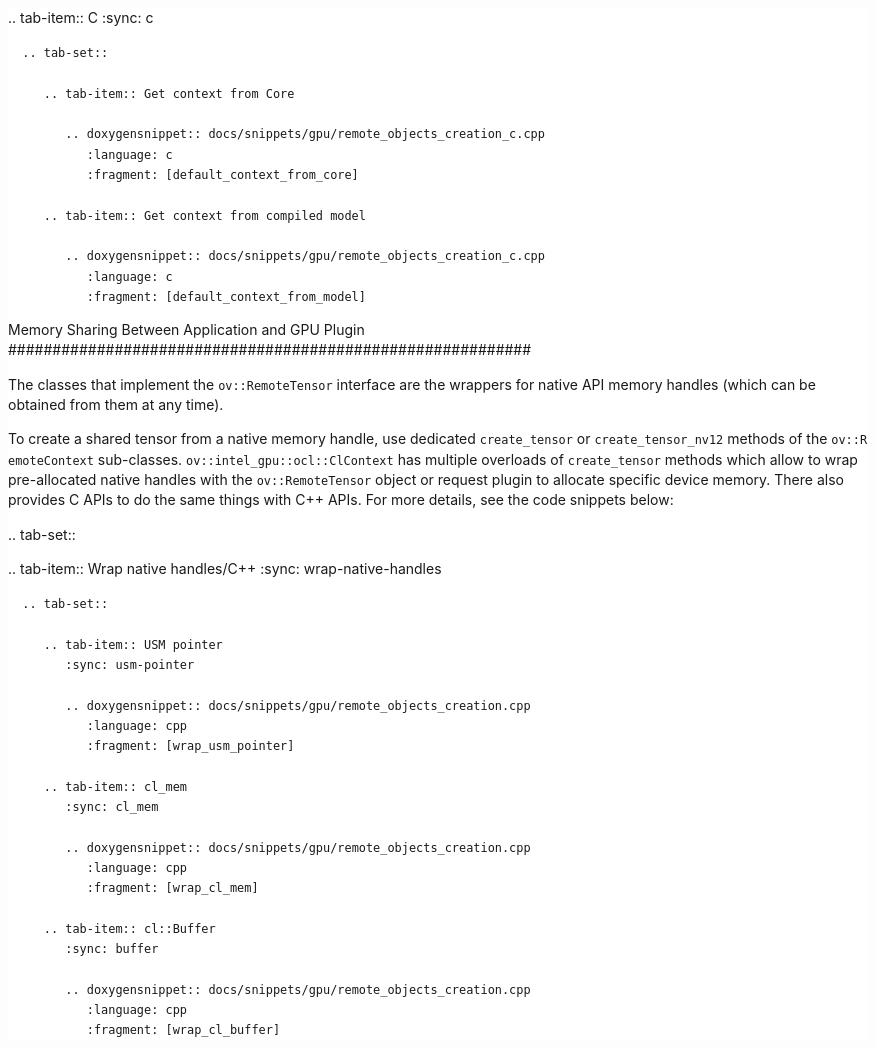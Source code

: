   .. tab-item:: C
      :sync: c

      .. tab-set::

         .. tab-item:: Get context from Core

            .. doxygensnippet:: docs/snippets/gpu/remote_objects_creation_c.cpp
               :language: c
               :fragment: [default_context_from_core]

         .. tab-item:: Get context from compiled model

            .. doxygensnippet:: docs/snippets/gpu/remote_objects_creation_c.cpp
               :language: c
               :fragment: [default_context_from_model]

Memory Sharing Between Application and GPU Plugin
###########################################################

The classes that implement the ``ov::RemoteTensor`` interface are the wrappers for native API
memory handles (which can be obtained from them at any time).

To create a shared tensor from a native memory handle, use dedicated ``create_tensor`` or ``create_tensor_nv12`` methods
of the ``ov::RemoteContext`` sub-classes.
``ov::intel_gpu::ocl::ClContext`` has multiple overloads of ``create_tensor`` methods which allow to wrap pre-allocated native handles with the ``ov::RemoteTensor``
object or request plugin to allocate specific device memory. There also provides C APIs to do the same things with C++ APIs.
For more details, see the code snippets below:


.. tab-set::

   .. tab-item:: Wrap native handles/C++
      :sync: wrap-native-handles

      .. tab-set::

         .. tab-item:: USM pointer
            :sync: usm-pointer

            .. doxygensnippet:: docs/snippets/gpu/remote_objects_creation.cpp
               :language: cpp
               :fragment: [wrap_usm_pointer]

         .. tab-item:: cl_mem
            :sync: cl_mem

            .. doxygensnippet:: docs/snippets/gpu/remote_objects_creation.cpp
               :language: cpp
               :fragment: [wrap_cl_mem]

         .. tab-item:: cl::Buffer
            :sync: buffer

            .. doxygensnippet:: docs/snippets/gpu/remote_objects_creation.cpp
               :language: cpp
               :fragment: [wrap_cl_buffer]
